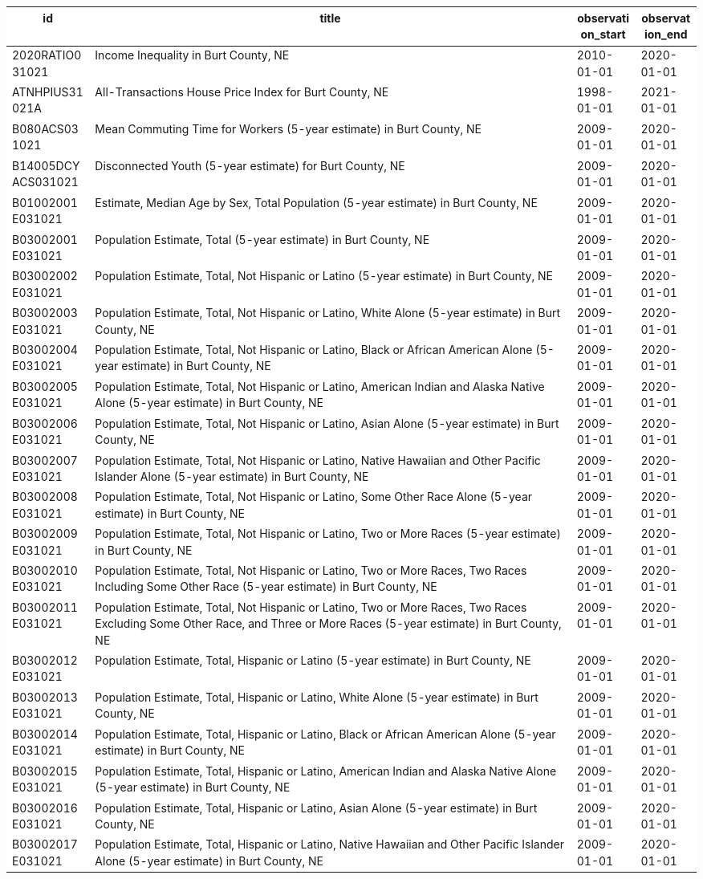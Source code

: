 | id                        | title                                                                                                                                                                    | observation_start   | observation_end   |
|---------------------------|--------------------------------------------------------------------------------------------------------------------------------------------------------------------------|---------------------|-------------------|
| 2020RATIO031021           | Income Inequality in Burt County, NE                                                                                                                                     | 2010-01-01          | 2020-01-01        |
| ATNHPIUS31021A            | All-Transactions House Price Index for Burt County, NE                                                                                                                   | 1998-01-01          | 2021-01-01        |
| B080ACS031021             | Mean Commuting Time for Workers (5-year estimate) in Burt County, NE                                                                                                     | 2009-01-01          | 2020-01-01        |
| B14005DCYACS031021        | Disconnected Youth (5-year estimate) for Burt County, NE                                                                                                                 | 2009-01-01          | 2020-01-01        |
| B01002001E031021          | Estimate, Median Age by Sex, Total Population (5-year estimate) in Burt County, NE                                                                                       | 2009-01-01          | 2020-01-01        |
| B03002001E031021          | Population Estimate, Total (5-year estimate) in Burt County, NE                                                                                                          | 2009-01-01          | 2020-01-01        |
| B03002002E031021          | Population Estimate, Total, Not Hispanic or Latino (5-year estimate) in Burt County, NE                                                                                  | 2009-01-01          | 2020-01-01        |
| B03002003E031021          | Population Estimate, Total, Not Hispanic or Latino, White Alone (5-year estimate) in Burt County, NE                                                                     | 2009-01-01          | 2020-01-01        |
| B03002004E031021          | Population Estimate, Total, Not Hispanic or Latino, Black or African American Alone (5-year estimate) in Burt County, NE                                                 | 2009-01-01          | 2020-01-01        |
| B03002005E031021          | Population Estimate, Total, Not Hispanic or Latino, American Indian and Alaska Native Alone (5-year estimate) in Burt County, NE                                         | 2009-01-01          | 2020-01-01        |
| B03002006E031021          | Population Estimate, Total, Not Hispanic or Latino, Asian Alone (5-year estimate) in Burt County, NE                                                                     | 2009-01-01          | 2020-01-01        |
| B03002007E031021          | Population Estimate, Total, Not Hispanic or Latino, Native Hawaiian and Other Pacific Islander Alone (5-year estimate) in Burt County, NE                                | 2009-01-01          | 2020-01-01        |
| B03002008E031021          | Population Estimate, Total, Not Hispanic or Latino, Some Other Race Alone (5-year estimate) in Burt County, NE                                                           | 2009-01-01          | 2020-01-01        |
| B03002009E031021          | Population Estimate, Total, Not Hispanic or Latino, Two or More Races (5-year estimate) in Burt County, NE                                                               | 2009-01-01          | 2020-01-01        |
| B03002010E031021          | Population Estimate, Total, Not Hispanic or Latino, Two or More Races, Two Races Including Some Other Race (5-year estimate) in Burt County, NE                          | 2009-01-01          | 2020-01-01        |
| B03002011E031021          | Population Estimate, Total, Not Hispanic or Latino, Two or More Races, Two Races Excluding Some Other Race, and Three or More Races (5-year estimate) in Burt County, NE | 2009-01-01          | 2020-01-01        |
| B03002012E031021          | Population Estimate, Total, Hispanic or Latino (5-year estimate) in Burt County, NE                                                                                      | 2009-01-01          | 2020-01-01        |
| B03002013E031021          | Population Estimate, Total, Hispanic or Latino, White Alone (5-year estimate) in Burt County, NE                                                                         | 2009-01-01          | 2020-01-01        |
| B03002014E031021          | Population Estimate, Total, Hispanic or Latino, Black or African American Alone (5-year estimate) in Burt County, NE                                                     | 2009-01-01          | 2020-01-01        |
| B03002015E031021          | Population Estimate, Total, Hispanic or Latino, American Indian and Alaska Native Alone (5-year estimate) in Burt County, NE                                             | 2009-01-01          | 2020-01-01        |
| B03002016E031021          | Population Estimate, Total, Hispanic or Latino, Asian Alone (5-year estimate) in Burt County, NE                                                                         | 2009-01-01          | 2020-01-01        |
| B03002017E031021          | Population Estimate, Total, Hispanic or Latino, Native Hawaiian and Other Pacific Islander Alone (5-year estimate) in Burt County, NE                                    | 2009-01-01          | 2020-01-01        |